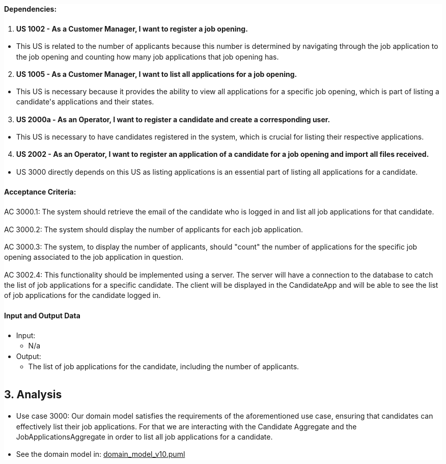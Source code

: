 #### Dependencies:

1. **US 1002 - As a Customer Manager, I want to register a job opening.**
- This US is related to the number of applicants because this number is determined by navigating through the job application
  to the job opening and counting how many job applications that job opening has.

2. **US 1005 - As a Customer Manager, I want to list all applications for a job opening.**
- This US is necessary because it provides the ability to view all applications for a specific job opening, which is part of
  listing a candidate's applications and their states.

3. **US 2000a - As an Operator, I want to register a candidate and create a corresponding user.**
  - This US is necessary to have candidates registered in the system, which is crucial for listing their respective applications.

4. **US 2002 - As an Operator, I want to register an application of a candidate for a job opening and import all files received.**
  - US 3000 directly depends on this US as listing applications is an essential part of listing all applications for a candidate.

#### Acceptance Criteria:

AC 3000.1: The system should retrieve the email of the candidate who is logged in and list all job applications for that candidate.

AC 3000.2: The system should display the number of applicants for each job application.

AC 3000.3: The system, to display the number of applicants, should "count" the number of applications for the specific job opening
associated to the job application in question.

AC 3002.4: This functionality should be implemented using a server. The server will have a connection to the database to catch the list
of job applications for a specific candidate. The client will be displayed in the CandidateApp and will be able to see the list of job applications
for the candidate logged in.


#### Input and Output Data

* Input:
  * N/a
* Output:
  * The list of job applications for the candidate, including the number of applicants.

## 3. Analysis

* Use case 3000: Our domain model satisfies the requirements of the aforementioned use case, ensuring that candidates
  can effectively list their job applications. For that we are interacting with the Candidate Aggregate and the JobApplicationsAggregate
  in order to list all job applications for a candidate.

* See the domain model in: [domain_model_v10.puml](..%2F..%2FGeneralDocumentation%2FDomain%20Model%2Fdomain_model_v10.puml)
